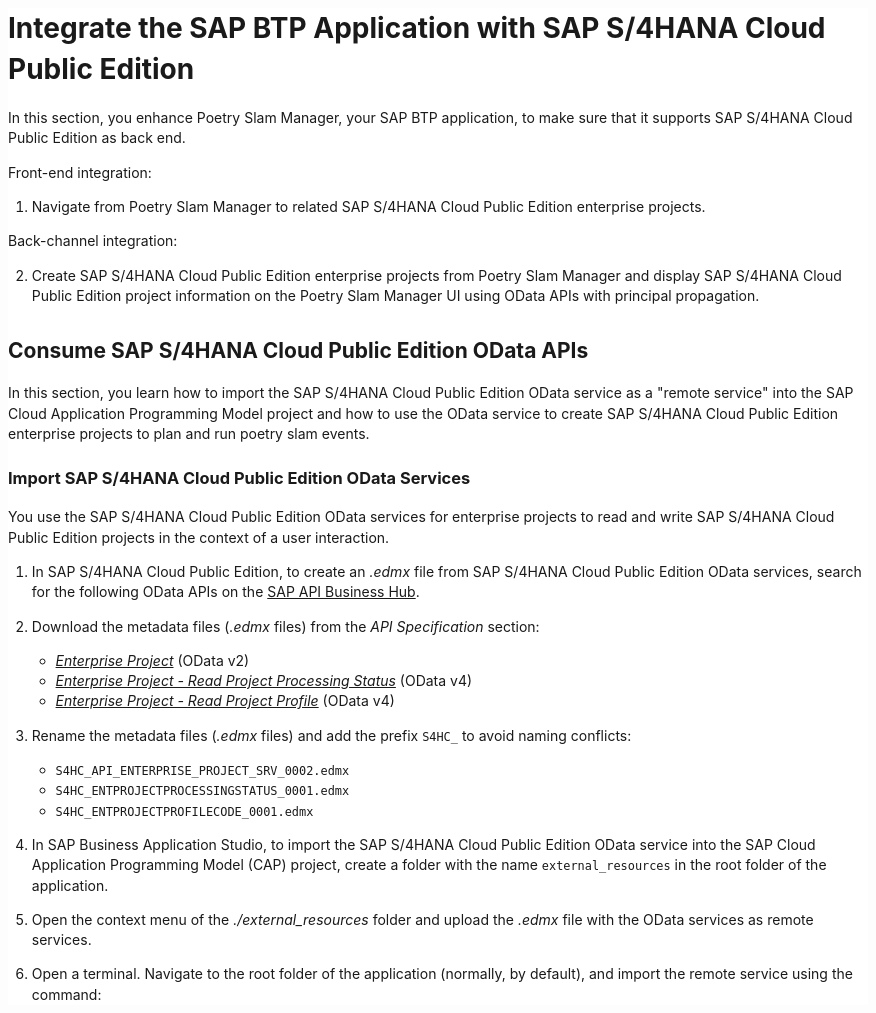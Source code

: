 # Integrate the SAP BTP Application with SAP S/4HANA Cloud Public Edition

In this section, you enhance Poetry Slam Manager, your SAP BTP application, to make sure that it supports SAP S/4HANA Cloud Public Edition as back end. 

Front-end integration:
1. Navigate from Poetry Slam Manager to related SAP S/4HANA Cloud Public Edition enterprise projects.

Back-channel integration:

2. Create SAP S/4HANA Cloud Public Edition enterprise projects from Poetry Slam Manager and display SAP S/4HANA Cloud Public Edition project information on the Poetry Slam Manager UI using OData APIs with principal propagation.

## Consume SAP S/4HANA Cloud Public Edition OData APIs

In this section, you learn how to import the SAP S/4HANA Cloud Public Edition OData service as a "remote service" into the SAP Cloud Application Programming Model project and how to use the OData service to create SAP S/4HANA Cloud Public Edition enterprise projects to plan and run poetry slam events.

### Import SAP S/4HANA Cloud Public Edition OData Services

You use the SAP S/4HANA Cloud Public Edition OData services for enterprise projects to read and write SAP S/4HANA Cloud Public Edition projects in the context of a user interaction. 

1. In SAP S/4HANA Cloud Public Edition, to create an *.edmx* file from SAP S/4HANA Cloud Public Edition OData services, search for the following OData APIs on the [SAP API Business Hub](https://api.sap.com/package/SAPS4HANACloud/all).

2. Download the metadata files (*.edmx* files) from the *API Specification* section:
    - [*Enterprise Project*](https://api.sap.com/api/API_ENTERPRISE_PROJECT_SRV_0002/overview) (OData v2)
    - [*Enterprise Project - Read Project Processing Status*](https://api.sap.com/api/ENTPROJECTPROCESSINGSTATUS_0001/overview) (OData v4)
    - [*Enterprise Project - Read Project Profile*](https://api.sap.com/api/ENTPROJECTPROFILECODE_0001/overview) (OData v4)
2. Rename the metadata files (*.edmx* files) and add the prefix `S4HC_` to avoid naming conflicts:
    -  `S4HC_API_ENTERPRISE_PROJECT_SRV_0002.edmx`
    -  `S4HC_ENTPROJECTPROCESSINGSTATUS_0001.edmx`
    -  `S4HC_ENTPROJECTPROFILECODE_0001.edmx`

3. In SAP Business Application Studio, to import the SAP S/4HANA Cloud Public Edition OData service into the SAP Cloud Application Programming Model (CAP) project, create a folder with the name `external_resources` in the root folder of the application.

4. Open the context menu of the *./external_resources* folder and upload the *.edmx* file with the OData services as remote services.

5. Open a terminal. Navigate to the root folder of the application (normally, by default), and import the remote service using the command:  
